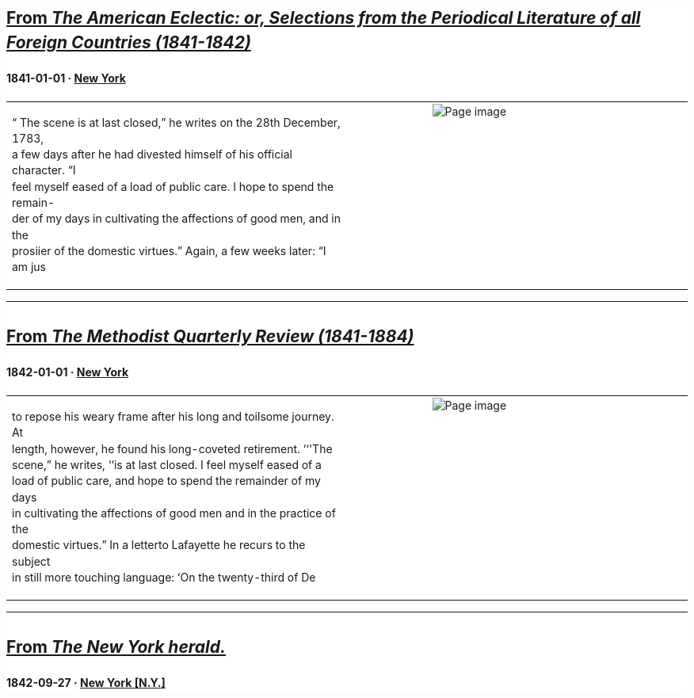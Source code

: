 
## [From _The American Eclectic: or, Selections from the Periodical Literature of all Foreign Countries (1841-1842)_](https://archive.org/details/sim_american-eclectic_1841-01_1_1/page/n145/mode/1up?view=theater)

#### 1841-01-01 &middot; [New York](http://dbpedia.org/resource/New_York_City)

<table style="width: 100%;"><tr><td style="width: 50%">

  
“ The scene is at last closed,” he writes on the 28th December, 1783,  
a few days after he had divested himself of his official character. “I  
feel myself eased of a load of public care. I hope to spend the remain-  
der of my days in cultivating the affections of good men, and in the  
prosiier of the domestic virtues.” Again, a few weeks later: “I am jus
</td><td style="width: 50%; max-height: 75%; margin: auto; display: block;">
<img alt="Page image" src="https://iiif.archive.org/image/iiif/2/sim_american-eclectic_1841-01_1_1%2Fsim_american-eclectic_1841-01_1_1_jp2.zip%2Fsim_american-eclectic_1841-01_1_1_jp2%2Fsim_american-eclectic_1841-01_1_1_0145.jp2/pct:23.11241610738255,69.671463480858,69.33724832214764,8.71572087971762/600,/0/default.jpg"/>
</td>
</tr></table>

---

## [From _The Methodist Quarterly Review (1841-1884)_](https://archive.org/details/sim_methodist-review_1842-01_24_1/page/n47/mode/1up?view=theater)

#### 1842-01-01 &middot; [New York](http://dbpedia.org/resource/New_York_City)

<table style="width: 100%;"><tr><td style="width: 50%">

  
to repose his weary frame after his long and toilsome journey. At  
length, however, he found his long-coveted retirement. ‘‘&#x27;The  
scene,” he writes, ‘‘is at last closed. I feel myself eased of a  
load of public care, and hope to spend the remainder of my days  
in cultivating the affections of good men and in the practice of the  
domestic virtues.” In a letterto Lafayette he recurs to the subject  
in still more touching language: ‘On the twenty-third of De
</td><td style="width: 50%; max-height: 75%; margin: auto; display: block;">
<img alt="Page image" src="https://iiif.archive.org/image/iiif/2/sim_methodist-review_1842-01_24_1%2Fsim_methodist-review_1842-01_24_1_jp2.zip%2Fsim_methodist-review_1842-01_24_1_jp2%2Fsim_methodist-review_1842-01_24_1_0047.jp2/pct:16.737891737891736,29.4206008583691,65.38461538461539,11.30901287553648/600,/0/default.jpg"/>
</td>
</tr></table>

---

## [From _The New York herald._](https://www.loc.gov/resource/sn83030313/1842-09-27/ed-1/?sp=2)

#### 1842-09-27 &middot; [New York [N.Y.]](http://dbpedia.org/resource/New_York_City)
